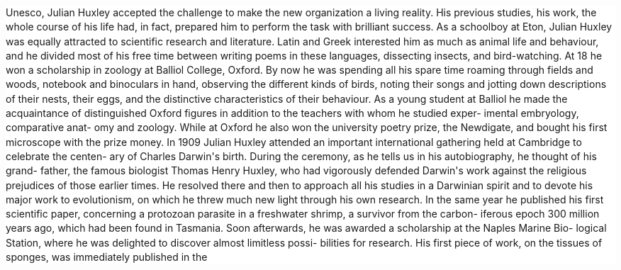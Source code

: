 Unesco, Julian Huxley accepted the 
challenge to make the new organization 
a living reality. His previous studies, 
his work, the whole course of his life 
had, in fact, prepared him to perform 
the task with brilliant success. 
As a schoolboy at Eton, Julian Huxley 
was equally attracted to scientific 
research and literature. Latin and 
Greek interested him as much as 
animal life and behaviour, and he 
divided most of his free time between 
writing poems in these languages, 
dissecting insects, and bird-watching. 
At 18 he won a scholarship in 
zoology at Balliol College, Oxford. By 
now he was spending all his spare 
time roaming through fields and woods, 
notebook and binoculars in hand, 
observing the different kinds of birds, 
noting their songs and jotting down 
descriptions of their nests, their eggs, 
and the distinctive characteristics of 
their behaviour. 
As a young student at Balliol he 
made the acquaintance of distinguished 
Oxford figures in addition to the 
teachers with whom he studied exper- 
imental embryology, comparative anat- 
omy and zoology. While at Oxford he 
also won the university poetry prize, 
the Newdigate, and bought his first 
microscope with the prize money. 
In 1909 Julian Huxley attended an 
important international gathering held 
at Cambridge to celebrate the centen- 
ary of Charles Darwin's birth. During 
the ceremony, as he tells us in his 
autobiography, he thought of his grand- 
father, the famous biologist Thomas 
Henry Huxley, who had vigorously 
defended Darwin's work against the 
religious prejudices of those earlier 
times. 
He resolved there and then to 
approach all his studies in a Darwinian 
spirit and to devote his major work to 
evolutionism, on which he threw much 
new light through his own research. 
In the same year he published his 
first scientific paper, concerning a 
protozoan parasite in a freshwater 
shrimp, a survivor from the carbon- 
iferous epoch 300 million years ago, 
which had been found in Tasmania. 
Soon afterwards, he was awarded a 
scholarship at the Naples Marine Bio- 
logical Station, where he was delighted 
to discover almost limitless possi- 
bilities for research. His first piece 
of work, on the tissues of sponges, 
was immediately published in the
